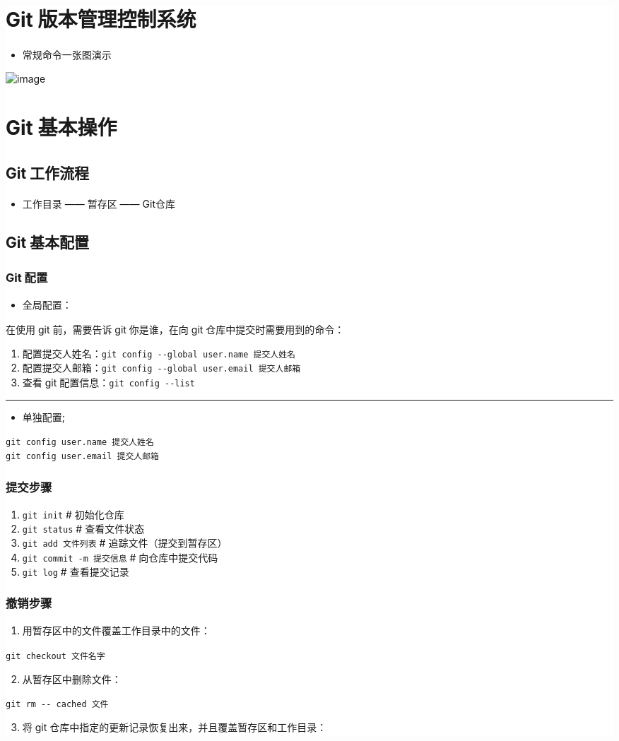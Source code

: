 # Git 版本管理控制系统

- 常规命令一张图演示

![image](https://img-blog.csdnimg.cn/img_convert/b7c2d1149f813df1097f1888eb04e94f.png)

# Git 基本操作

## Git 工作流程

- 工作目录 —— 暂存区 —— Git仓库

## Git 基本配置

### Git 配置

- 全局配置：

在使用 git 前，需要告诉 git 你是谁，在向 git 仓库中提交时需要用到的命令：

1. 配置提交人姓名：`git config --global user.name 提交人姓名`
2. 配置提交人邮箱：`git config --global user.email 提交人邮箱`
3. 查看 git 配置信息：`git config --list`

---

- 单独配置;

```python
git config user.name 提交人姓名
git config user.email 提交人邮箱
```

### 提交步骤

1. `git init`           # 初始化仓库
2. `git status`         # 查看文件状态
3. `git add 文件列表`   # 追踪文件（提交到暂存区）
4. `git commit -m 提交信息` # 向仓库中提交代码
5. `git log`            # 查看提交记录

### 撤销步骤

1. 用暂存区中的文件覆盖工作目录中的文件：

`git checkout 文件名字`

2. 从暂存区中删除文件：

`git rm -- cached 文件`

3. 将 git 仓库中指定的更新记录恢复出来，并且覆盖暂存区和工作目录：
